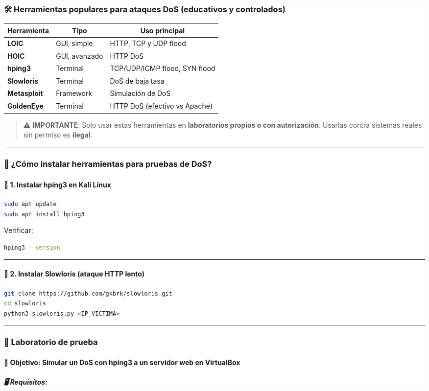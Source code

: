 
### 🛠️ Herramientas populares para ataques DoS (educativos y controlados)

| Herramienta    | Tipo          | Uso principal                 |
| -------------- | ------------- | ----------------------------- |
| **LOIC**       | GUI, simple   | HTTP, TCP y UDP flood         |
| **HOIC**       | GUI, avanzado | HTTP DoS                      |
| **hping3**     | Terminal      | TCP/UDP/ICMP flood, SYN flood |
| **Slowloris**  | Terminal      | DoS de baja tasa              |
| **Metasploit** | Framework     | Simulación de DoS             |
| **GoldenEye**  | Terminal      | HTTP DoS (efectivo vs Apache) |

> ⚠️ **IMPORTANTE**: Solo usar estas herramientas en **laboratorios propios o con autorización**. Usarlas contra sistemas reales sin permiso es **ilegal**.

---

### 🧪 ¿Cómo instalar herramientas para pruebas de DoS?

#### 🔹 1. Instalar hping3 en Kali Linux

```bash
sudo apt update
sudo apt install hping3
```

Verificar:

```bash
hping3 --version
```

---

#### 🔹 2. Instalar Slowloris (ataque HTTP lento)

```bash
git clone https://github.com/gkbrk/slowloris.git
cd slowloris
python3 slowloris.py <IP_VICTIMA>
```

---

### 🧪 Laboratorio de prueba

#### 🎯 Objetivo: Simular un DoS con hping3 a un servidor web en VirtualBox

##### 🖥️ Requisitos:
